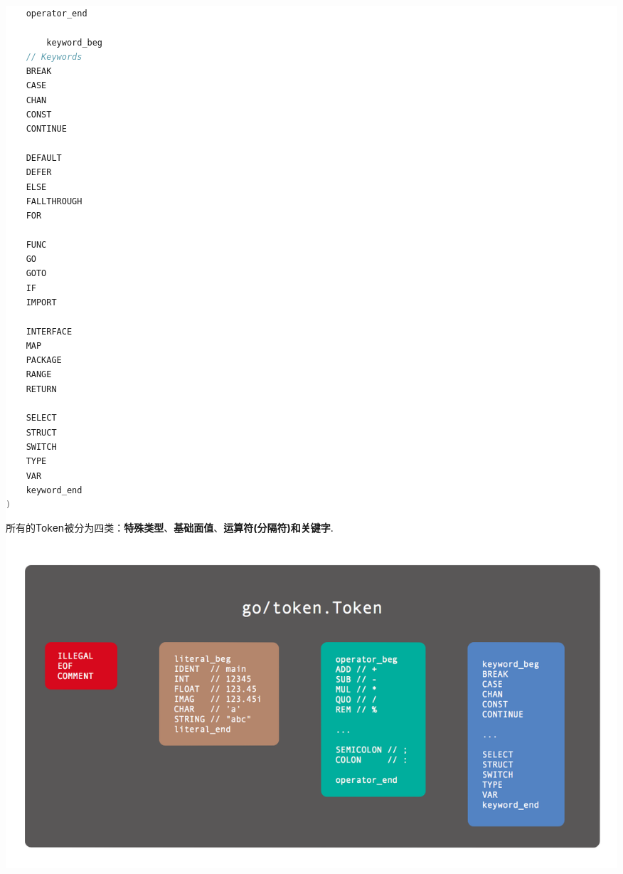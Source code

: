 ```go
	operator_end
    
    	keyword_beg
	// Keywords
	BREAK
	CASE
	CHAN
	CONST
	CONTINUE

	DEFAULT
	DEFER
	ELSE
	FALLTHROUGH
	FOR

	FUNC
	GO
	GOTO
	IF
	IMPORT

	INTERFACE
	MAP
	PACKAGE
	RANGE
	RETURN

	SELECT
	STRUCT
	SWITCH
	TYPE
	VAR
	keyword_end
)
```

所有的Token被分为四类：**特殊类型**、**基础面值**、**运算符(分隔符)**和**关键字**.

![](asserts/ch1-token-01.png)
